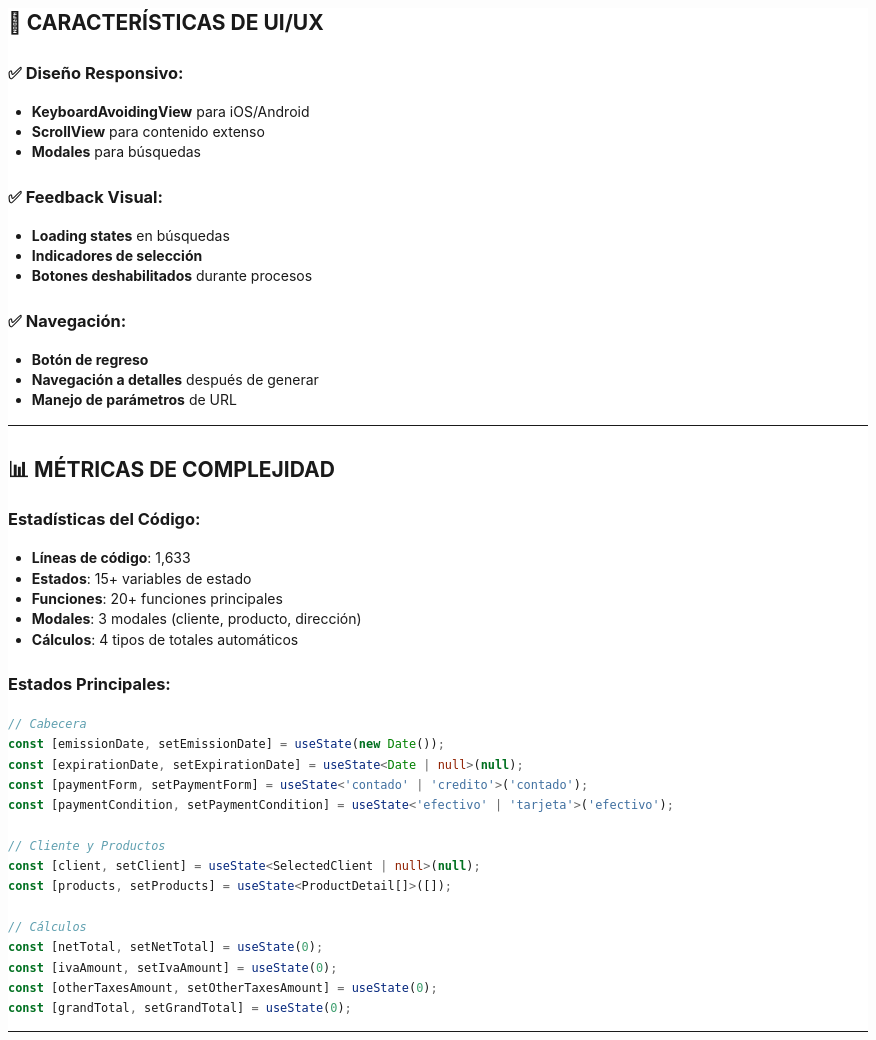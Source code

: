 
## 🎨 **CARACTERÍSTICAS DE UI/UX**

### **✅ Diseño Responsivo:**
- **KeyboardAvoidingView** para iOS/Android
- **ScrollView** para contenido extenso
- **Modales** para búsquedas

### **✅ Feedback Visual:**
- **Loading states** en búsquedas
- **Indicadores de selección**
- **Botones deshabilitados** durante procesos

### **✅ Navegación:**
- **Botón de regreso**
- **Navegación a detalles** después de generar
- **Manejo de parámetros** de URL

---

## 📊 **MÉTRICAS DE COMPLEJIDAD**

### **Estadísticas del Código:**
- **Líneas de código**: 1,633
- **Estados**: 15+ variables de estado
- **Funciones**: 20+ funciones principales
- **Modales**: 3 modales (cliente, producto, dirección)
- **Cálculos**: 4 tipos de totales automáticos

### **Estados Principales:**
```typescript
// Cabecera
const [emissionDate, setEmissionDate] = useState(new Date());
const [expirationDate, setExpirationDate] = useState<Date | null>(null);
const [paymentForm, setPaymentForm] = useState<'contado' | 'credito'>('contado');
const [paymentCondition, setPaymentCondition] = useState<'efectivo' | 'tarjeta'>('efectivo');

// Cliente y Productos
const [client, setClient] = useState<SelectedClient | null>(null);
const [products, setProducts] = useState<ProductDetail[]>([]);

// Cálculos
const [netTotal, setNetTotal] = useState(0);
const [ivaAmount, setIvaAmount] = useState(0);
const [otherTaxesAmount, setOtherTaxesAmount] = useState(0);
const [grandTotal, setGrandTotal] = useState(0);
```

---
